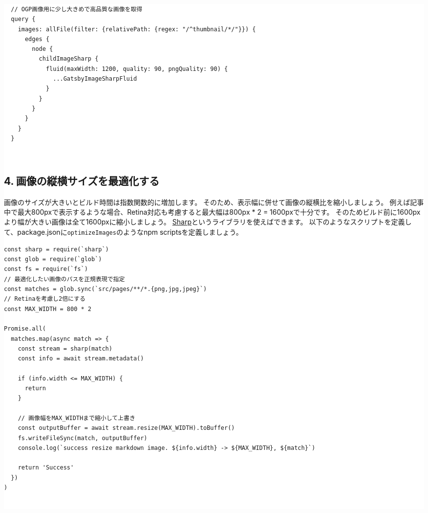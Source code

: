 ```diff:title=縦横幅、クオリティを統一して生成画像枚数を減らす
  // OGP画像用に少し大きめで高品質な画像を取得
  query {
    images: allFile(filter: {relativePath: {regex: "/^thumbnail/*/"}}) {
      edges {
        node {
          childImageSharp {
            fluid(maxWidth: 1200, quality: 90, pngQuality: 90) {
              ...GatsbyImageSharpFluid
            }
          }
        }
      }
    }
  }
```
<br/>


## 4. 画像の縦横サイズを最適化する

画像のサイズが大きいとビルド時間は指数関数的に増加します。
そのため、表示幅に併せて画像の縦横比を縮小しましょう。
例えば記事中で最大800pxで表示するような場合、Retina対応も考慮すると最大幅は800px * 2 = 1600pxで十分です。
そのためビルド前に1600pxより幅が大きい画像は全て1600pxに縮小しましょう。
[Sharp](https://github.com/lovell/sharp)というライブラリを使えばできます。
以下のようなスクリプトを定義して、package.jsonに`optimizeImages`のようなnpm scriptsを定義しましょう。

```javascript:title=scripts/optimize-images.js(画像縦横サイズ最適化スクリプト)
const sharp = require(`sharp`)
const glob = require(`glob`)
const fs = require(`fs`)
// 最適化したい画像のパスを正規表現で指定
const matches = glob.sync(`src/pages/**/*.{png,jpg,jpeg}`)
// Retinaを考慮し2倍にする
const MAX_WIDTH = 800 * 2

Promise.all(
  matches.map(async match => {
    const stream = sharp(match)
    const info = await stream.metadata()

    if (info.width <= MAX_WIDTH) {
      return
    }

    // 画像幅をMAX_WIDTHまで縮小して上書き
    const outputBuffer = await stream.resize(MAX_WIDTH).toBuffer()
    fs.writeFileSync(match, outputBuffer)
    console.log(`success resize markdown image. ${info.width} -> ${MAX_WIDTH}, ${match}`)

    return 'Success'
  })
)
```
<br/>
